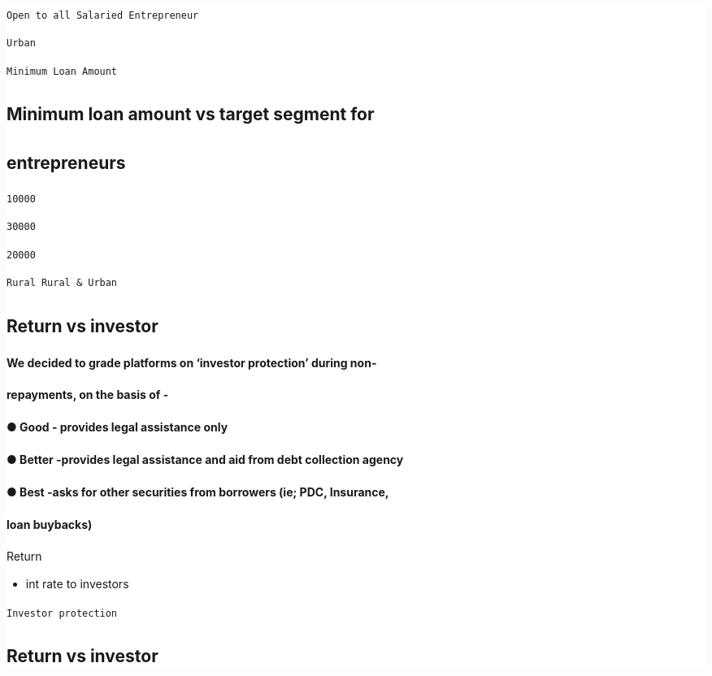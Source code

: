 ```
Open to all Salaried Entrepreneur
```

```
Urban
```
```
Minimum Loan Amount
```
## Minimum loan amount vs target segment for

## entrepreneurs

```
10000
```
```
30000
```
```
20000
```
```
Rural Rural & Urban
```

## Return vs investor

#### We decided to grade platforms on ‘investor protection’ during non-

#### repayments, on the basis of -

#### ● Good - provides legal assistance only

#### ● Better -provides legal assistance and aid from debt collection agency

#### ● Best -asks for other securities from borrowers (ie; PDC, Insurance,

#### loan buybacks)


Return

- int rate to investors

```
Investor protection
```
## Return vs investor
